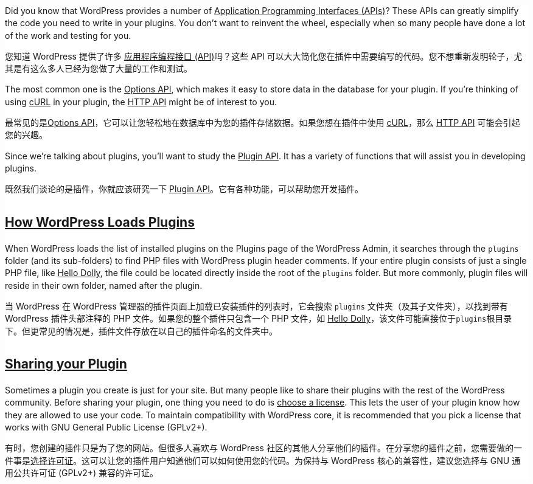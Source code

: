 Did you know that WordPress provides a number of [Application Programming Interfaces (APIs)](https://make.wordpress.org/core/handbook/core-apis/)? These APIs can greatly simplify the code you need to write in your plugins. You don’t want to reinvent the wheel, especially when so many people have done a lot of the work and testing for you.

您知道 WordPress 提供了许多 [应用程序编程接口 (API)](https://make.wordpress.org/core/handbook/core-apis/)吗？这些 API 可以大大简化您在插件中需要编写的代码。您不想重新发明轮子，尤其是有这么多人已经为您做了大量的工作和测试。

The most common one is the [Options API](https://codex.wordpress.org/Options_API), which makes it easy to store data in the database for your plugin. If you’re thinking of using [cURL](https://en.wikipedia.org/wiki/CURL) in your plugin, the [HTTP API](https://codex.wordpress.org/HTTP_API) might be of interest to you.

最常见的是[Options API](https://codex.wordpress.org/Options_API)，它可以让您轻松地在数据库中为您的插件存储数据。如果您想在插件中使用 [cURL](https://en.wikipedia.org/wiki/CURL)，那么 [HTTP API](https://codex.wordpress.org/HTTP_API) 可能会引起您的兴趣。

Since we’re talking about plugins, you’ll want to study the [Plugin API](https://codex.wordpress.org/Plugin_API). It has a variety of functions that will assist you in developing plugins.

既然我们谈论的是插件，你就应该研究一下 [Plugin API](https://codex.wordpress.org/Plugin_API)。它有各种功能，可以帮助您开发插件。





## [How WordPress Loads Plugins](https://developer.wordpress.org/plugins/plugin-basics/#how-wordpress-loads-plugins)

When WordPress loads the list of installed plugins on the Plugins page of the WordPress Admin, it searches through the `plugins` folder (and its sub-folders) to find PHP files with WordPress plugin header comments. If your entire plugin consists of just a single PHP file, like [Hello Dolly](https://wordpress.org/plugins/hello-dolly/), the file could be located directly inside the root of the `plugins` folder. But more commonly, plugin files will reside in their own folder, named after the plugin.

当 WordPress 在 WordPress 管理器的插件页面上加载已安装插件的列表时，它会搜索 `plugins` 文件夹（及其子文件夹），以找到带有 WordPress 插件头部注释的 PHP 文件。如果您的整个插件只包含一个 PHP 文件，如 [Hello Dolly](https://wordpress.org/plugins/hello-dolly/)，该文件可能直接位于`plugins`根目录下。但更常见的情况是，插件文件存放在以自己的插件命名的文件夹中。



## [Sharing your Plugin](https://developer.wordpress.org/plugins/plugin-basics/#sharing-your-plugin)

Sometimes a plugin you create is just for your site. But many people like to share their plugins with the rest of the WordPress community. Before sharing your plugin, one thing you need to do is [choose a license](https://opensource.org/licenses/category). This lets the user of your plugin know how they are allowed to use your code. To maintain compatibility with WordPress core, it is recommended that you pick a license that works with GNU General Public License (GPLv2+).

有时，您创建的插件只是为了您的网站。但很多人喜欢与 WordPress 社区的其他人分享他们的插件。在分享您的插件之前，您需要做的一件事是[选择许可证](https://opensource.org/licenses/category)。这可以让您的插件用户知道他们可以如何使用您的代码。为保持与 WordPress 核心的兼容性，建议您选择与 GNU 通用公共许可证 (GPLv2+) 兼容的许可证。